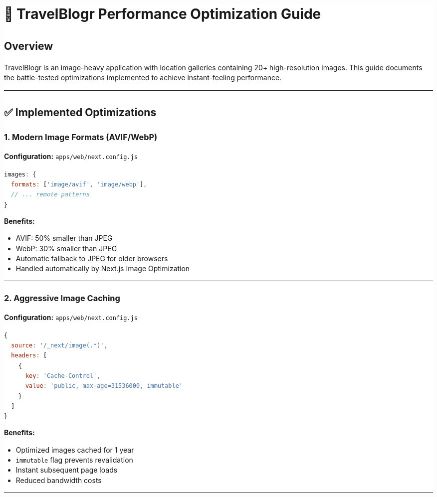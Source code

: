 # 🚀 TravelBlogr Performance Optimization Guide

## Overview

TravelBlogr is an image-heavy application with location galleries containing 20+ high-resolution images. This guide documents the battle-tested optimizations implemented to achieve instant-feeling performance.

---

## ✅ Implemented Optimizations

### 1. **Modern Image Formats (AVIF/WebP)**

**Configuration:** `apps/web/next.config.js`
```javascript
images: {
  formats: ['image/avif', 'image/webp'],
  // ... remote patterns
}
```

**Benefits:**
- AVIF: 50% smaller than JPEG
- WebP: 30% smaller than JPEG
- Automatic fallback to JPEG for older browsers
- Handled automatically by Next.js Image Optimization

---

### 2. **Aggressive Image Caching**

**Configuration:** `apps/web/next.config.js`
```javascript
{
  source: '/_next/image(.*)',
  headers: [
    {
      key: 'Cache-Control',
      value: 'public, max-age=31536000, immutable'
    }
  ]
}
```

**Benefits:**
- Optimized images cached for 1 year
- `immutable` flag prevents revalidation
- Instant subsequent page loads
- Reduced bandwidth costs

---
